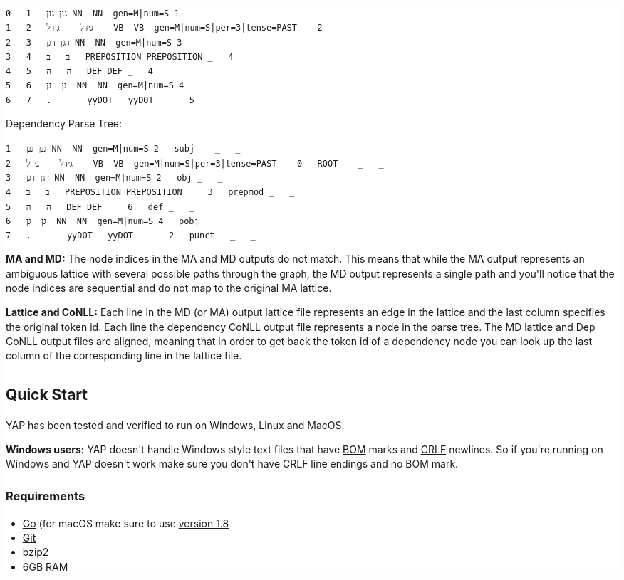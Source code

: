 ```console
0	1	גנן	גנן	NN	NN	gen=M|num=S	1
1	2	גידל	גידל	VB	VB	gen=M|num=S|per=3|tense=PAST	2
2	3	דגן	דגן	NN	NN	gen=M|num=S	3
3	4	ב	ב	PREPOSITION	PREPOSITION	_	4
4	5	ה	ה	DEF	DEF	_	4
5	6	גן	גן	NN	NN	gen=M|num=S	4
6	7	.	_	yyDOT	yyDOT	_	5
```

Dependency Parse Tree:

```console
1	גנן	גנן	NN	NN	gen=M|num=S	2	subj	_	_
2	גידל	גידל	VB	VB	gen=M|num=S|per=3|tense=PAST	0	ROOT	_	_
3	דגן	דגן	NN	NN	gen=M|num=S	2	obj	_	_
4	ב	ב	PREPOSITION	PREPOSITION		3	prepmod	_	_
5	ה	ה	DEF	DEF		6	def	_	_
6	גן	גן	NN	NN	gen=M|num=S	4	pobj	_	_
7	.		yyDOT	yyDOT		2	punct	_	_
```

**MA and MD:**
The node indices in the MA and MD outputs do not match. This means that while the MA output represents an ambiguous lattice
with several possible paths through the graph, the MD output represents a single path and you'll notice that the node indices
are sequential and do not map to the original MA lattice.

**Lattice and CoNLL:**
Each line in the MD (or MA) output lattice file represents an edge in the lattice and the last column specifies the original token id.
Each line the dependency CoNLL output file represents a node in the parse tree. The MD lattice and Dep CoNLL output files
are aligned, meaning that in order to get back the token id of a dependency node you can look up the last column of 
the corresponding line in the lattice file.

## Quick Start

YAP has been tested and verified to run on Windows, Linux and MacOS.

**Windows users:** YAP doesn't handle Windows style text files that have [BOM](https://en.wikipedia.org/wiki/Byte_order_mark) marks and [CRLF](https://en.wikipedia.org/wiki/Newline) newlines.
So if you're running on Windows and YAP doesn't work make sure you don't have CRLF line endings and no BOM mark.

### Requirements

- [Go](http://www.golang.org) (for macOS make sure to use [version 1.8](https://golang.org/dl/go1.8.darwin-amd64.pkg)
- [Git](https://git-scm.com/downloads)
- bzip2
- 6GB RAM
